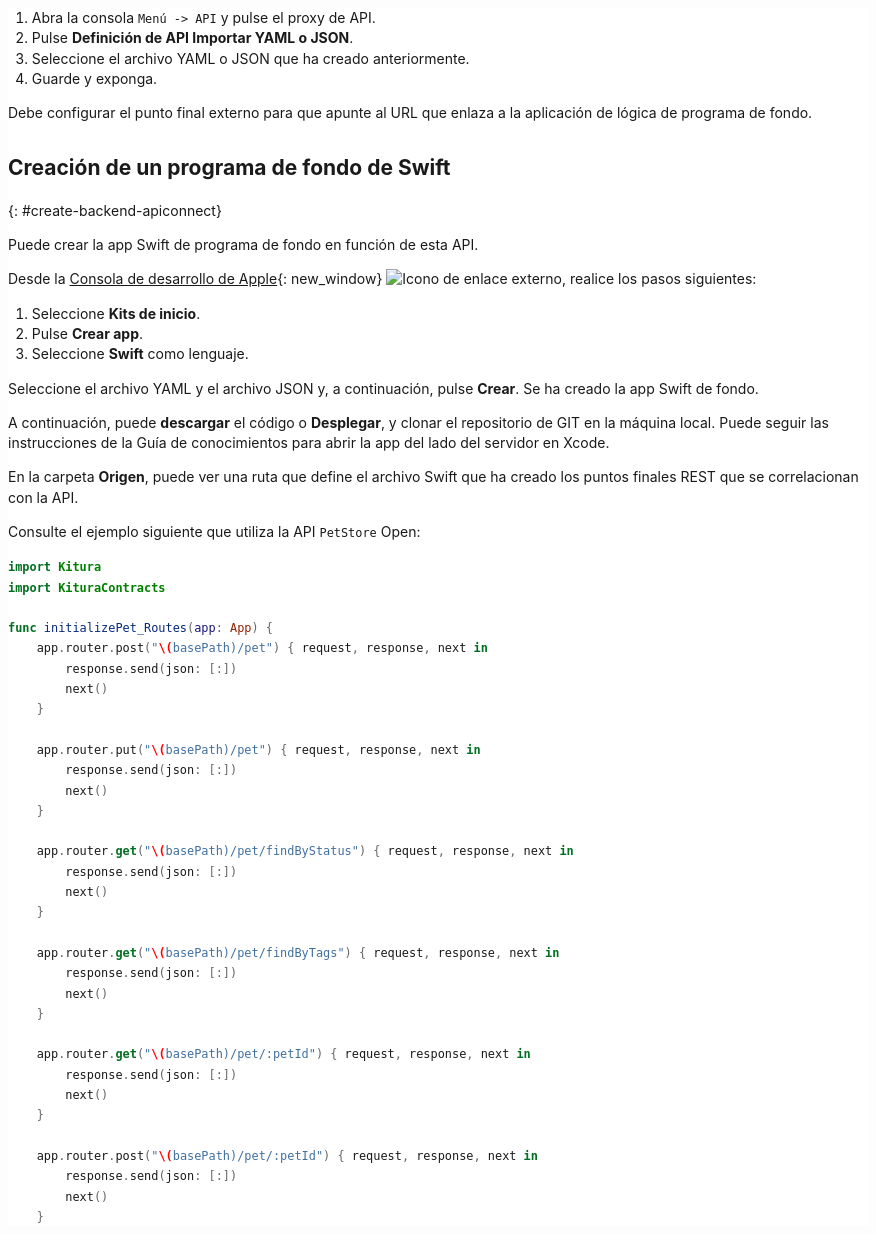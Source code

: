 1. Abra la consola `Menú -> API` y pulse el proxy de API.
2. Pulse **Definición de API Importar YAML o JSON**.
3. Seleccione el archivo YAML o JSON que ha creado anteriormente.
4. Guarde y exponga.

Debe configurar el punto final externo para que apunte al URL que enlaza a la aplicación de lógica de programa de fondo. 

## Creación de un programa de fondo de Swift
{: #create-backend-apiconnect}

Puede crear la app Swift de programa de fondo en función de esta API. 

Desde la [Consola de desarrollo de Apple](https://cloud.ibm.com/developer/appledevelopment/dashboard){: new_window} ![Icono de enlace externo](../../icons/launch-glyph.svg "Icono de enlace externo"), realice los pasos siguientes:

1. Seleccione **Kits de inicio**.
2. Pulse **Crear app**.
3. Seleccione **Swift** como lenguaje.

Seleccione el archivo YAML y el archivo JSON y, a continuación, pulse **Crear**. Se ha creado la app Swift de fondo.

A continuación, puede **descargar** el código o **Desplegar**, y clonar el repositorio de GIT en la máquina local. Puede seguir las instrucciones de la Guía de conocimientos para abrir la app del lado del servidor en Xcode.

En la carpeta **Origen**, puede ver una ruta que define el archivo Swift que ha creado los puntos finales REST que se correlacionan con la API. 

Consulte el ejemplo siguiente que utiliza la API `PetStore` Open:
```swift
import Kitura
import KituraContracts

func initializePet_Routes(app: App) {
    app.router.post("\(basePath)/pet") { request, response, next in
        response.send(json: [:])
        next()
    }

    app.router.put("\(basePath)/pet") { request, response, next in
        response.send(json: [:])
        next()
    }

    app.router.get("\(basePath)/pet/findByStatus") { request, response, next in
        response.send(json: [:])
        next()
    }

    app.router.get("\(basePath)/pet/findByTags") { request, response, next in
        response.send(json: [:])
        next()
    }

    app.router.get("\(basePath)/pet/:petId") { request, response, next in
        response.send(json: [:])
        next()
    }

    app.router.post("\(basePath)/pet/:petId") { request, response, next in
        response.send(json: [:])
        next()
    }

```
